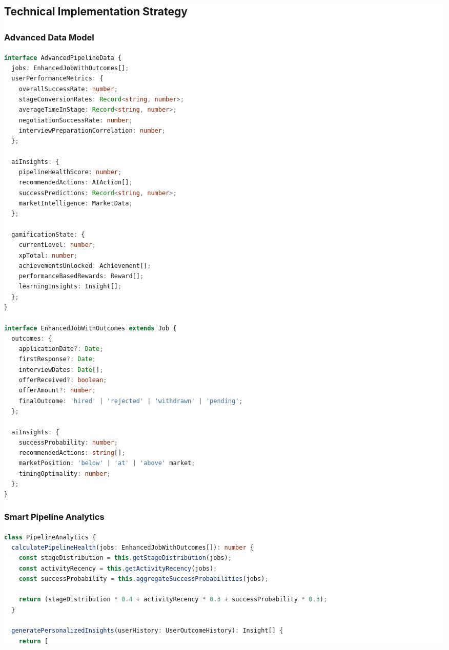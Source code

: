 
## Technical Implementation Strategy

### Advanced Data Model
```typescript
interface AdvancedPipelineData {
  jobs: EnhancedJobWithOutcomes[];
  userPerformanceMetrics: {
    overallSuccessRate: number;
    stageConversionRates: Record<string, number>;
    averageTimeInStage: Record<string, number>;
    negotiationSuccessRate: number;
    interviewPreparationCorrelation: number;
  };
  
  aiInsights: {
    pipelineHealthScore: number;
    recommendedActions: AIAction[];
    successPredictions: Record<string, number>;
    marketIntelligence: MarketData;
  };
  
  gamificationState: {
    currentLevel: number;
    xpTotal: number;
    achievementsUnlocked: Achievement[];
    performanceBasedRewards: Reward[];
    learningInsights: Insight[];
  };
}

interface EnhancedJobWithOutcomes extends Job {
  outcomes: {
    applicationDate?: Date;
    firstResponse?: Date;
    interviewDates: Date[];
    offerReceived?: boolean;
    offerAmount?: number;
    finalOutcome: 'hired' | 'rejected' | 'withdrawn' | 'pending';
  };
  
  aiInsights: {
    successProbability: number;
    recommendedActions: string[];
    marketPosition: 'below' | 'at' | 'above' market;
    timingOptimality: number;
  };
}
```

### Smart Pipeline Analytics
```typescript
class PipelineAnalytics {
  calculatePipelineHealth(jobs: EnhancedJobWithOutcomes[]): number {
    const stageDistribution = this.getStageDistribution(jobs);
    const activityRecency = this.getActivityRecency(jobs);
    const successProbability = this.aggregateSuccessProbabilities(jobs);
    
    return (stageDistribution * 0.4 + activityRecency * 0.3 + successProbability * 0.3);
  }
  
  generatePersonalizedInsights(userHistory: UserOutcomeHistory): Insight[] {
    return [
```